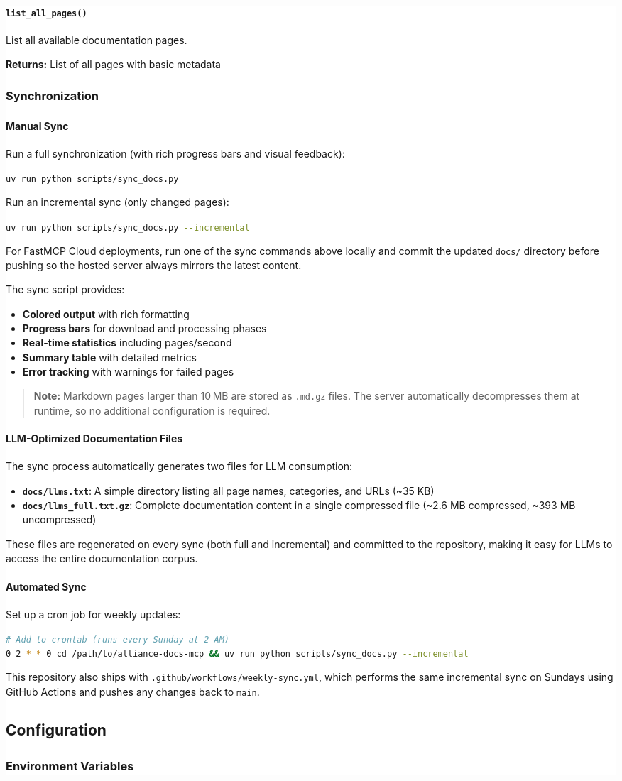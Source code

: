 #### `list_all_pages()`
List all available documentation pages.

**Returns:** List of all pages with basic metadata

### Synchronization

#### Manual Sync

Run a full synchronization (with rich progress bars and visual feedback):
```bash
uv run python scripts/sync_docs.py
```

Run an incremental sync (only changed pages):
```bash
uv run python scripts/sync_docs.py --incremental
```

For FastMCP Cloud deployments, run one of the sync commands above locally and commit the updated `docs/` directory before pushing so the hosted server always mirrors the latest content.

The sync script provides:
- **Colored output** with rich formatting
- **Progress bars** for download and processing phases
- **Real-time statistics** including pages/second
- **Summary table** with detailed metrics
- **Error tracking** with warnings for failed pages

> **Note:** Markdown pages larger than 10 MB are stored as `.md.gz` files. The server automatically decompresses them at runtime, so no additional configuration is required.

#### LLM-Optimized Documentation Files

The sync process automatically generates two files for LLM consumption:

- **`docs/llms.txt`**: A simple directory listing all page names, categories, and URLs (~35 KB)
- **`docs/llms_full.txt.gz`**: Complete documentation content in a single compressed file (~2.6 MB compressed, ~393 MB uncompressed)

These files are regenerated on every sync (both full and incremental) and committed to the repository, making it easy for LLMs to access the entire documentation corpus.

#### Automated Sync

Set up a cron job for weekly updates:
```bash
# Add to crontab (runs every Sunday at 2 AM)
0 2 * * 0 cd /path/to/alliance-docs-mcp && uv run python scripts/sync_docs.py --incremental
```

This repository also ships with `.github/workflows/weekly-sync.yml`, which performs the same incremental sync on Sundays using GitHub Actions and pushes any changes back to `main`.

## Configuration

### Environment Variables
